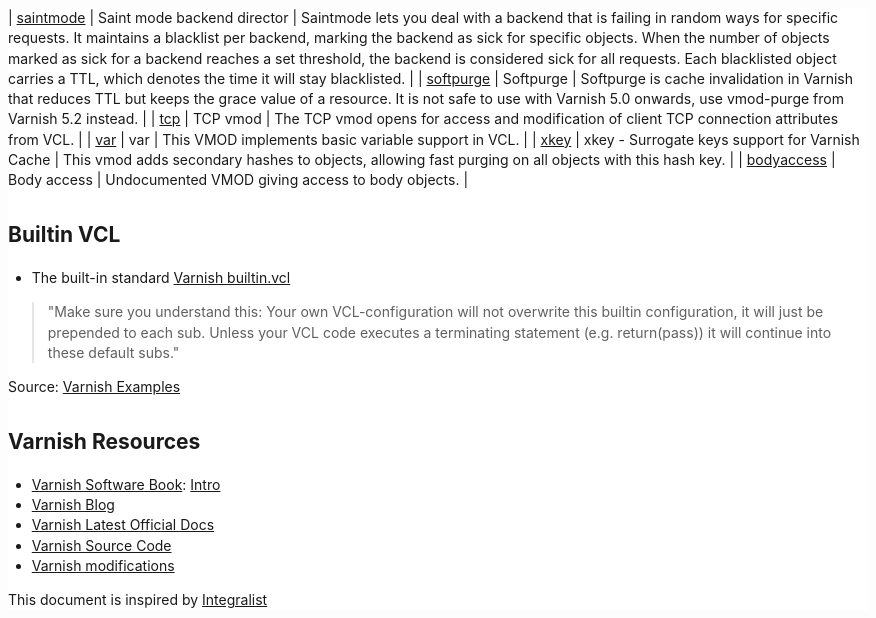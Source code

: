 | [saintmode](https://github.com/nigoroll/varnish-modules/blob/master/docs/vmod_saintmode.rst " Saint mode backend director") |  Saint mode backend director | Saintmode lets you deal with a backend that is failing in random ways for specific requests. It maintains a blacklist per backend, marking the backend as sick for specific objects. When the number of objects marked as sick for a backend reaches a set threshold, the backend is considered sick for all requests. Each blacklisted object carries a TTL, which denotes the time it will stay blacklisted. |
| [softpurge](https://github.com/nigoroll/varnish-modules/blob/master/docs/vmod_softpurge.rst "Softpurge") | Softpurge | Softpurge is cache invalidation in Varnish that reduces TTL but keeps the grace value of a resource. It is not safe to use with Varnish 5.0 onwards, use vmod-purge from Varnish 5.2 instead. |
| [tcp](https://github.com/nigoroll/varnish-modules/blob/master/docs/vmod_tcp.rst "TCP vmod") | TCP vmod | The TCP vmod opens for access and modification of client TCP connection attributes from VCL. |
| [var](https://github.com/nigoroll/varnish-modules/blob/master/docs/vmod_var.rst "var") | var | This VMOD implements basic variable support in VCL. |
| [xkey](https://github.com/nigoroll/varnish-modules/blob/master/docs/vmod_xkey.rst "xkey") | xkey - Surrogate keys support for Varnish Cache | This vmod adds secondary hashes to objects, allowing fast purging on all objects with this hash key. |
| [bodyaccess](https://github.com/nigoroll/varnish-modules/blob/master/src/vmod_bodyaccess.c "Body access") | Body access | Undocumented VMOD giving access to body objects. |


## Builtin VCL

* The built-in standard [Varnish builtin.vcl](https://github.com/varnishcache/varnish-cache/blob/master/bin/varnishd/builtin.vcl)

>"Make sure you understand this: Your own VCL-configuration will not overwrite this builtin configuration, it will just be prepended to each sub. Unless your VCL code executes a terminating statement (e.g. return(pass)) it will continue into these default subs."

Source: [Varnish Examples](https://varnish-cache.org/trac/wiki/VCLExamples)

## Varnish Resources

* [Varnish Software Book](https://info.varnish-software.com/the-varnish-book): [Intro](https://book.varnish-software.com/4.0/chapters/Introduction.html)
* [Varnish Blog](https://info.varnish-software.com/blog?hsLang=en-us) 
* [Varnish Latest Official Docs](https://varnish-cache.org/docs/trunk/)
* [Varnish Source Code](https://github.com/varnishcache/varnish-cache)
* [Varnish modifications](https://github.com/nigoroll/varnish-modules)

This document is inspired by [Integralist](https://www.integralist.co.uk/posts/fastly-varnish/)